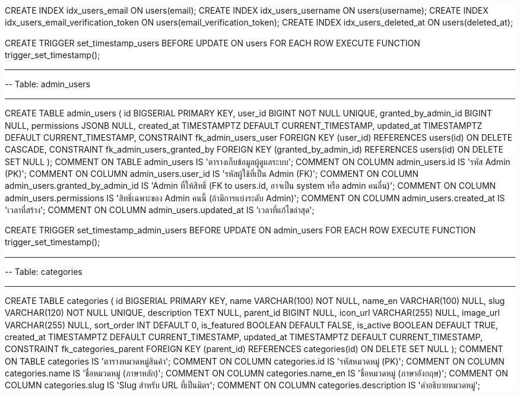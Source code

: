 CREATE INDEX idx_users_email ON users(email);
CREATE INDEX idx_users_username ON users(username);
CREATE INDEX idx_users_email_verification_token ON users(email_verification_token);
CREATE INDEX idx_users_deleted_at ON users(deleted_at);

CREATE TRIGGER set_timestamp_users
BEFORE UPDATE ON users
FOR EACH ROW
EXECUTE FUNCTION trigger_set_timestamp();

-- ---------------------------------
-- Table: admin_users
-- ---------------------------------
CREATE TABLE admin_users (
    id BIGSERIAL PRIMARY KEY,
    user_id BIGINT NOT NULL UNIQUE,
    granted_by_admin_id BIGINT NULL,
    permissions JSONB NULL,
    created_at TIMESTAMPTZ DEFAULT CURRENT_TIMESTAMP,
    updated_at TIMESTAMPTZ DEFAULT CURRENT_TIMESTAMP,
    CONSTRAINT fk_admin_users_user FOREIGN KEY (user_id) REFERENCES users(id) ON DELETE CASCADE,
    CONSTRAINT fk_admin_users_granted_by FOREIGN KEY (granted_by_admin_id) REFERENCES users(id) ON DELETE SET NULL
);
COMMENT ON TABLE admin_users IS 'ตารางเก็บข้อมูลผู้ดูแลระบบ';
COMMENT ON COLUMN admin_users.id IS 'รหัส Admin (PK)';
COMMENT ON COLUMN admin_users.user_id IS 'รหัสผู้ใช้ที่เป็น Admin (FK)';
COMMENT ON COLUMN admin_users.granted_by_admin_id IS 'Admin ที่ให้สิทธิ์ (FK to users.id, อาจเป็น system หรือ admin คนอื่น)';
COMMENT ON COLUMN admin_users.permissions IS 'สิทธิ์เฉพาะของ Admin คนนี้ (ถ้ามีการแบ่งระดับ Admin)';
COMMENT ON COLUMN admin_users.created_at IS 'เวลาที่สร้าง';
COMMENT ON COLUMN admin_users.updated_at IS 'เวลาที่แก้ไขล่าสุด';

CREATE TRIGGER set_timestamp_admin_users
BEFORE UPDATE ON admin_users
FOR EACH ROW
EXECUTE FUNCTION trigger_set_timestamp();

-- ---------------------------------
-- Table: categories
-- ---------------------------------
CREATE TABLE categories (
    id BIGSERIAL PRIMARY KEY,
    name VARCHAR(100) NOT NULL,
    name_en VARCHAR(100) NULL,
    slug VARCHAR(120) NOT NULL UNIQUE,
    description TEXT NULL,
    parent_id BIGINT NULL,
    icon_url VARCHAR(255) NULL,
    image_url VARCHAR(255) NULL,
    sort_order INT DEFAULT 0,
    is_featured BOOLEAN DEFAULT FALSE,
    is_active BOOLEAN DEFAULT TRUE,
    created_at TIMESTAMPTZ DEFAULT CURRENT_TIMESTAMP,
    updated_at TIMESTAMPTZ DEFAULT CURRENT_TIMESTAMP,
    CONSTRAINT fk_categories_parent FOREIGN KEY (parent_id) REFERENCES categories(id) ON DELETE SET NULL
);
COMMENT ON TABLE categories IS 'ตารางหมวดหมู่สินค้า';
COMMENT ON COLUMN categories.id IS 'รหัสหมวดหมู่ (PK)';
COMMENT ON COLUMN categories.name IS 'ชื่อหมวดหมู่ (ภาษาหลัก)';
COMMENT ON COLUMN categories.name_en IS 'ชื่อหมวดหมู่ (ภาษาอังกฤษ)';
COMMENT ON COLUMN categories.slug IS 'Slug สำหรับ URL ที่เป็นมิตร';
COMMENT ON COLUMN categories.description IS 'คำอธิบายหมวดหมู่';